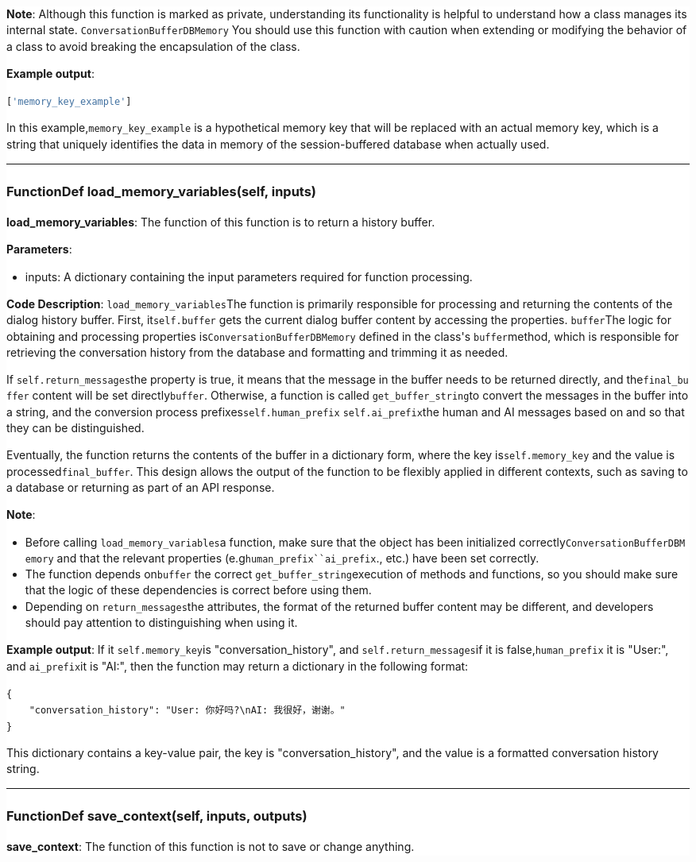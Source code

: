 **Note**: Although this function is marked as private, understanding its functionality is helpful to understand how a class manages its internal state. `ConversationBufferDBMemory` You should use this function with caution when extending or modifying the behavior of a class to avoid breaking the encapsulation of the class. 

**Example output**:
```python
['memory_key_example']
```
In this example,`memory_key_example` is a hypothetical memory key that will be replaced with an actual memory key, which is a string that uniquely identifies the data in memory of the session-buffered database when actually used. 
***
### FunctionDef load_memory_variables(self, inputs)
**load_memory_variables**: The function of this function is to return a history buffer. 

**Parameters**:
- inputs: A dictionary containing the input parameters required for function processing.

**Code Description**: `load_memory_variables`The function is primarily responsible for processing and returning the contents of the dialog history buffer. First, it`self.buffer` gets the current dialog buffer content by accessing the properties. `buffer`The logic for obtaining and processing properties is`ConversationBufferDBMemory` defined in the class's `buffer`method, which is responsible for retrieving the conversation history from the database and formatting and trimming it as needed. 

If `self.return_messages`the property is true, it means that the message in the buffer needs to be returned directly, and the`final_buffer` content will be set directly`buffer`. Otherwise, a function is called `get_buffer_string`to convert the messages in the buffer into a string, and the conversion process prefixes`self.human_prefix` `self.ai_prefix`the human and AI messages based on and so that they can be distinguished. 

Eventually, the function returns the contents of the buffer in a dictionary form, where the key is`self.memory_key` and the value is processed`final_buffer`. This design allows the output of the function to be flexibly applied in different contexts, such as saving to a database or returning as part of an API response. 

**Note**:
- Before calling `load_memory_variables`a function, make sure that the object has been initialized correctly`ConversationBufferDBMemory` and that the relevant properties (e.g`human_prefix``ai_prefix`., etc.) have been set correctly. 
- The function depends on`buffer` the correct `get_buffer_string`execution of methods and functions, so you should make sure that the logic of these dependencies is correct before using them. 
- Depending on `return_messages`the attributes, the format of the returned buffer content may be different, and developers should pay attention to distinguishing when using it. 

**Example output**:
If it `self.memory_key`is "conversation_history", and `self.return_messages`if it is false,`human_prefix` it is "User:", and `ai_prefix`it is "AI:", then the function may return a dictionary in the following format:
```
{
    "conversation_history": "User: 你好吗?\nAI: 我很好，谢谢。"
}
```
This dictionary contains a key-value pair, the key is "conversation_history", and the value is a formatted conversation history string.
***
### FunctionDef save_context(self, inputs, outputs)
**save_context**: The function of this function is not to save or change anything. 
